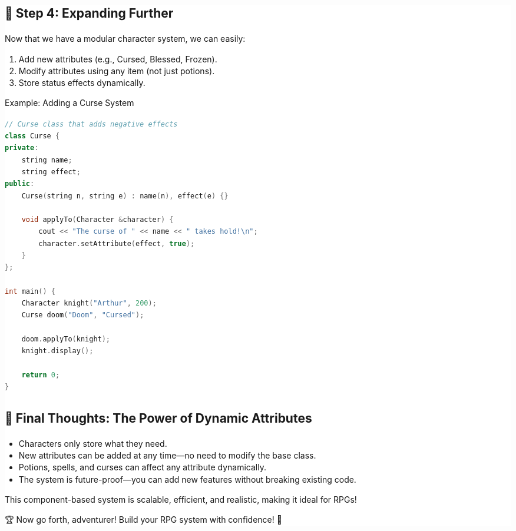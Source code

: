 ```cpp
```

## 🎯 Step 4: Expanding Further

Now that we have a modular character system, we can easily:

1. Add new attributes (e.g., Cursed, Blessed, Frozen).
2. Modify attributes using any item (not just potions).
3. Store status effects dynamically.

Example: Adding a Curse System

```cpp
// Curse class that adds negative effects
class Curse {
private:
    string name;
    string effect;
public:
    Curse(string n, string e) : name(n), effect(e) {}

    void applyTo(Character &character) {
        cout << "The curse of " << name << " takes hold!\n";
        character.setAttribute(effect, true);
    }
};

int main() {
    Character knight("Arthur", 200);
    Curse doom("Doom", "Cursed");

    doom.applyTo(knight);
    knight.display();

    return 0;
}
```

## 🚀 Final Thoughts: The Power of Dynamic Attributes

- Characters only store what they need.
- New attributes can be added at any time—no need to modify the base class.
- Potions, spells, and curses can affect any attribute dynamically.
- The system is future-proof—you can add new features without breaking existing code.

This component-based system is scalable, efficient, and realistic, making it ideal for RPGs!

🏆 Now go forth, adventurer! Build your RPG system with confidence! 🚀
